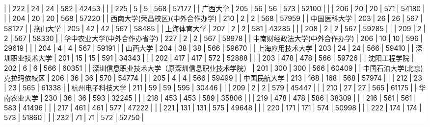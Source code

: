 |  | 222 | 24 | 24 | 582 | 42453 |
|  | 225 | 5 | 5 | 568 | 57177 |
| 广西大学 | 205 | 56 | 56 | 573 | 52100 |
|  | 206 | 20 | 20 | 571 | 54180 |
|  | 204 | 20 | 20 | 568 | 57220 |
| 西南大学(荣昌校区)(中外合作办学) | 210 | 2 | 2 | 568 | 57959 |
| 中国医科大学 | 203 | 26 | 26 | 567 | 58127 |
| 燕山大学 | 205 | 42 | 42 | 567 | 58485 |
| 上海体育大学 | 207 | 2 | 2 | 581 | 43285 |
|  | 208 | 2 | 2 | 567 | 59285 |
|  | 209 | 2 | 2 | 567 | 58330 |
| 华中农业大学(中外合作办省学) | 227 | 2 | 2 | 567 | 58978 |
| 中南财经政法大学(中外合作办学) | 206 | 10 | 10 | 596 | 29619 |
|  | 204 | 4 | 4 | 567 | 59191 |
| 山西大学 | 204 | 38 | 38 | 566 | 59670 |
| 上海应用技术大学 | 203 | 24 | 24 | 566 | 59410 |
| 深圳职业技术大学 | 201 | 15 | 15 | 591 | 34343 |
|  | 202 | 417 | 417 | 572 | 52888 |
|  | 203 | 478 | 478 | 566 | 59726 |
| 沈阳工程学院 | 202 | 6 | 6 | 566 | 60351 |
| 深圳信息职业技术大学（原深圳信息职业技术学院） | 201 | 300 | 300 | 566 | 60409 |
| 中国石油大学(北京)克拉玛依校区 | 206 | 36 | 36 | 570 | 54774 |
|  | 205 | 4 | 4 | 566 | 59499 |
| 中国民航大学 | 213 | 168 | 168 | 568 | 57974 |
|  | 212 | 23 | 23 | 565 | 61338 |
| 杭州电子科技大学 | 211 | 59 | 59 | 595 | 30446 |
|  | 209 | 2 | 2 | 579 | 45447 |
|  | 210 | 27 | 27 | 565 | 61175 |
| 华南农业大学 | 230 | 36 | 36 | 593 | 32245 |
|  | 218 | 453 | 453 | 589 | 35806 |
|  | 219 | 478 | 478 | 586 | 38309 |
|  | 216 | 561 | 561 | 583 | 41496 |
|  | 217 | 461 | 461 | 577 | 47222 |
|  | 221 | 131 | 131 | 575 | 49648 |
|  | 220 | 171 | 171 | 574 | 50998 |
|  | 222 | 174 | 174 | 573 | 51860 |
|  | 232 | 71 | 71 | 572 | 52750 |